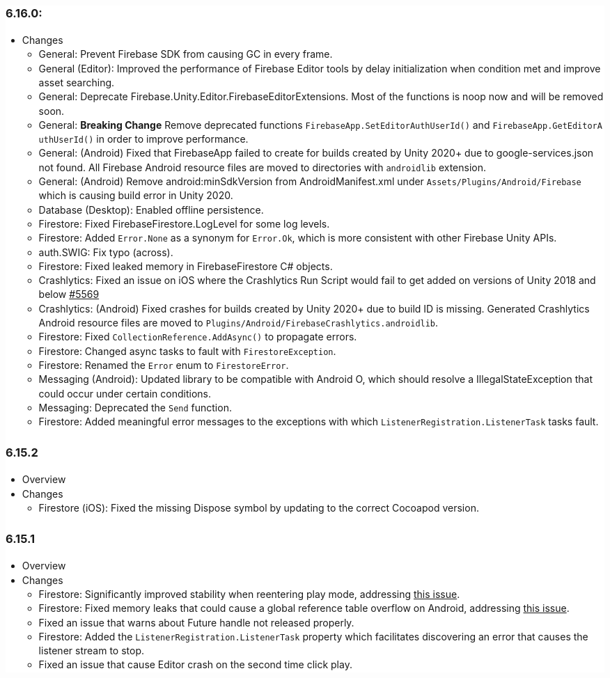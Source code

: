 ### 6.16.0:
-   Changes
    - General: Prevent Firebase SDK from causing GC in every frame.
    - General (Editor): Improved the performance of Firebase Editor tools by
      delay initialization when condition met and improve asset searching.
    - General: Deprecate Firebase.Unity.Editor.FirebaseEditorExtensions. Most of
      the functions is noop now and will be removed soon.
    - General: **Breaking Change** Remove deprecated functions
      `FirebaseApp.SetEditorAuthUserId()` and
      `FirebaseApp.GetEditorAuthUserId()` in order to improve performance.
    - General: (Android) Fixed that FirebaseApp failed to create for builds
      created by Unity 2020+ due to google-services.json not found. All Firebase
      Android resource files are moved to directories with `androidlib`
      extension.
    - General: (Android) Remove android:minSdkVersion from AndroidManifest.xml
      under `Assets/Plugins/Android/Firebase` which is causing build error in
      Unity 2020.
    - Database (Desktop): Enabled offline persistence.
    - Firestore: Fixed FirebaseFirestore.LogLevel for some log levels.
    - Firestore: Added `Error.None` as a synonym for `Error.Ok`, which is more
      consistent with other Firebase Unity APIs.
    - auth.SWIG: Fix typo (across).
    - Firestore: Fixed leaked memory in FirebaseFirestore C# objects.
    - Crashlytics: Fixed an issue on iOS where the Crashlytics Run Script would fail to get added on versions of Unity 2018 and below [#5569](https://github.com/firebase/firebase-ios-sdk/issues/5569)
    - Crashlytics: (Android) Fixed crashes for builds created by Unity 2020+ due
      to build ID is missing. Generated Crashlytics Android resource files are
      moved to `Plugins/Android/FirebaseCrashlytics.androidlib`.
    - Firestore: Fixed `CollectionReference.AddAsync()` to propagate errors.
    - Firestore: Changed async tasks to fault with `FirestoreException`.
    - Firestore: Renamed the `Error` enum to `FirestoreError`.
    - Messaging (Android): Updated library to be compatible with Android O,
      which should resolve a IllegalStateException that could occur under
      certain conditions.
    - Messaging: Deprecated the `Send` function.
    - Firestore: Added meaningful error messages to the exceptions with which
      `ListenerRegistration.ListenerTask` tasks fault.

### 6.15.2
  - Overview
  - Changes
    - Firestore (iOS): Fixed the missing Dispose symbol by updating to the
      correct Cocoapod version.

### 6.15.1
  - Overview
  - Changes
    - Firestore: Significantly improved stability when reentering play mode,
      addressing [this issue](https://github.com/firebase/quickstart-unity/issues/638).
    - Firestore: Fixed memory leaks that could cause a global reference table
      overflow on Android, addressing [this
      issue](https://github.com/firebase/quickstart-unity/issues/627).
    - Fixed an issue that warns about Future handle not released properly.
    - Firestore: Added the `ListenerRegistration.ListenerTask` property which
      facilitates discovering an error that causes the listener stream to stop.
    - Fixed an issue that cause Editor crash on the second time click play.
